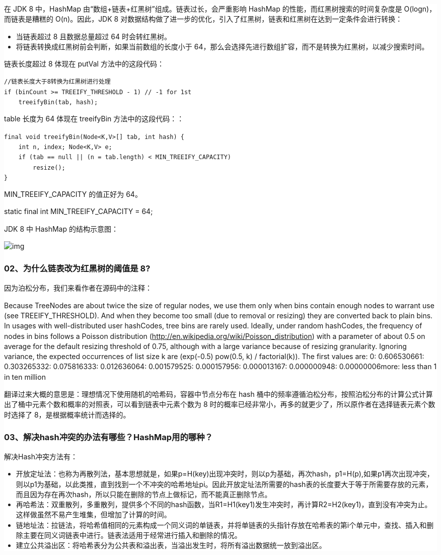 在 JDK 8 中，HashMap 由“数组+链表+红黑树”组成。链表过长，会严重影响 HashMap 的性能，而红黑树搜索的时间复杂度是 O(logn)，而链表是糟糕的 O(n)。因此，JDK 8 对数据结构做了进一步的优化，引入了红黑树，链表和红黑树在达到一定条件会进行转换：

- 当链表超过 8 且数据总量超过 64 时会转红黑树。
- 将链表转换成红黑树前会判断，如果当前数组的长度小于 64，那么会选择先进行数组扩容，而不是转换为红黑树，以减少搜索时间。

链表长度超过 8 体现在 putVal 方法中的这段代码：

```plain
//链表长度大于8转换为红黑树进行处理
if (binCount >= TREEIFY_THRESHOLD - 1) // -1 for 1st
    treeifyBin(tab, hash);
```

table 长度为 64 体现在 treeifyBin 方法中的这段代码：：

```plain
final void treeifyBin(Node<K,V>[] tab, int hash) {
    int n, index; Node<K,V> e;
    if (tab == null || (n = tab.length) < MIN_TREEIFY_CAPACITY)
        resize();
}
```

MIN_TREEIFY_CAPACITY 的值正好为 64。

static final int MIN_TREEIFY_CAPACITY = 64;

JDK 8 中 HashMap 的结构示意图：

![img](https://cdn.nlark.com/yuque/0/2023/png/29236088/1675687075395-da2f2549-c04d-4286-a698-a2768a5e0f22.png)

### 02、为什么链表改为红黑树的阈值是 8?

因为泊松分布，我们来看作者在源码中的注释：

Because TreeNodes are about twice the size of regular nodes, we use them only when bins contain enough nodes to warrant use (see TREEIFY_THRESHOLD). And when they become too small (due to removal or resizing) they are converted back to plain bins. In usages with well-distributed user hashCodes, tree bins are rarely used. Ideally, under random hashCodes, the frequency of nodes in bins follows a Poisson distribution (http://en.wikipedia.org/wiki/Poisson_distribution) with a parameter of about 0.5 on average for the default resizing threshold of 0.75, although with a large variance because of resizing granularity. Ignoring variance, the expected occurrences of list size k are (exp(-0.5) pow(0.5, k) / factorial(k)). The first values are: 0: 0.606530661: 0.303265332: 0.075816333: 0.012636064: 0.001579525: 0.000157956: 0.000013167: 0.000000948: 0.00000006more: less than 1 in ten million

翻译过来大概的意思是：理想情况下使用随机的哈希码，容器中节点分布在 hash 桶中的频率遵循泊松分布，按照泊松分布的计算公式计算出了桶中元素个数和概率的对照表，可以看到链表中元素个数为 8 时的概率已经非常小，再多的就更少了，所以原作者在选择链表元素个数时选择了 8，是根据概率统计而选择的。

### 03、解决hash冲突的办法有哪些？HashMap用的哪种？

解决Hash冲突方法有：

- 开放定址法：也称为再散列法，基本思想就是，如果p=H(key)出现冲突时，则以p为基础，再次hash，p1=H(p),如果p1再次出现冲突，则以p1为基础，以此类推，直到找到一个不冲突的哈希地址pi。因此开放定址法所需要的hash表的长度要大于等于所需要存放的元素，而且因为存在再次hash，所以只能在删除的节点上做标记，而不能真正删除节点。
- 再哈希法：双重散列，多重散列，提供多个不同的hash函数，当R1=H1(key1)发生冲突时，再计算R2=H2(key1)，直到没有冲突为止。这样做虽然不易产生堆集，但增加了计算的时间。
- 链地址法：拉链法，将哈希值相同的元素构成一个同义词的单链表，并将单链表的头指针存放在哈希表的第i个单元中，查找、插入和删除主要在同义词链表中进行。链表法适用于经常进行插入和删除的情况。
- 建立公共溢出区：将哈希表分为公共表和溢出表，当溢出发生时，将所有溢出数据统一放到溢出区。

